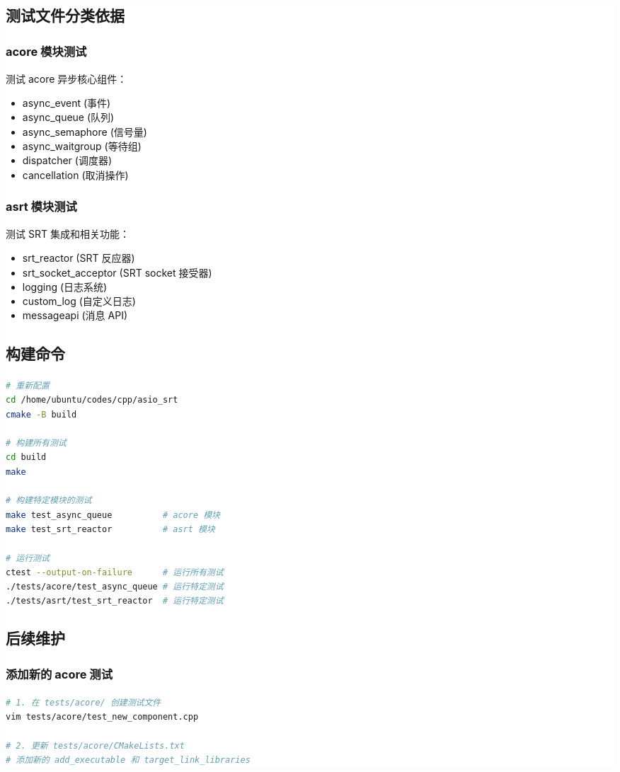 ## 测试文件分类依据

### acore 模块测试
测试 acore 异步核心组件：
- async_event (事件)
- async_queue (队列)
- async_semaphore (信号量)
- async_waitgroup (等待组)
- dispatcher (调度器)
- cancellation (取消操作)

### asrt 模块测试
测试 SRT 集成和相关功能：
- srt_reactor (SRT 反应器)
- srt_socket_acceptor (SRT socket 接受器)
- logging (日志系统)
- custom_log (自定义日志)
- messageapi (消息 API)

## 构建命令

```bash
# 重新配置
cd /home/ubuntu/codes/cpp/asio_srt
cmake -B build

# 构建所有测试
cd build
make

# 构建特定模块的测试
make test_async_queue          # acore 模块
make test_srt_reactor          # asrt 模块

# 运行测试
ctest --output-on-failure      # 运行所有测试
./tests/acore/test_async_queue # 运行特定测试
./tests/asrt/test_srt_reactor  # 运行特定测试
```

## 后续维护

### 添加新的 acore 测试
```bash
# 1. 在 tests/acore/ 创建测试文件
vim tests/acore/test_new_component.cpp

# 2. 更新 tests/acore/CMakeLists.txt
# 添加新的 add_executable 和 target_link_libraries
```
